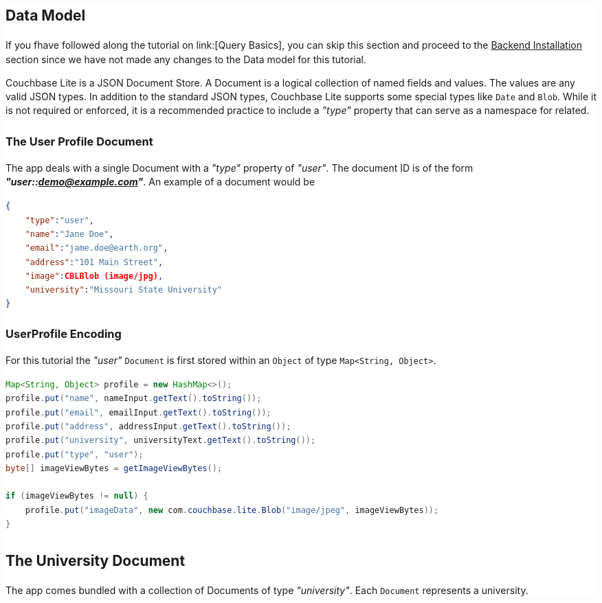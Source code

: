 ## Data Model

If you fhave followed along the tutorial on link:[Query Basics], you can skip this section and proceed to the [Backend Installation](#backend-installation) section since we have not made any changes to the Data model for this tutorial.

Couchbase Lite is a JSON Document Store. A Document is a logical collection of named fields and values.  The values are any valid JSON types. In addition to the standard JSON types, Couchbase Lite supports some special types like `Date` and `Blob`.
While it is not required or enforced, it is a recommended practice to include a _"type"_ property that can serve as a namespace for related.

### The User Profile Document

The app deals with a single Document with a _"type"_ property of _"user"_.  The document ID is of the form **_"user::demo@example.com"_**.
An example of a document would be

```json
{
    "type":"user",
    "name":"Jane Doe",
    "email":"jame.doe@earth.org",
    "address":"101 Main Street",
    "image":CBLBlob (image/jpg),
    "university":"Missouri State University"
}
```

### UserProfile Encoding

For this tutorial the _"user"_ `Document` is first stored within an `Object` of type `Map<String, Object>`.

```java
Map<String, Object> profile = new HashMap<>();
profile.put("name", nameInput.getText().toString());
profile.put("email", emailInput.getText().toString());
profile.put("address", addressInput.getText().toString());
profile.put("university", universityText.getText().toString());
profile.put("type", "user");
byte[] imageViewBytes = getImageViewBytes();

if (imageViewBytes != null) {
    profile.put("imageData", new com.couchbase.lite.Blob("image/jpeg", imageViewBytes));
}
```

## The University Document

The app comes bundled with a collection of Documents of type _"university"_. Each `Document` represents a university.

